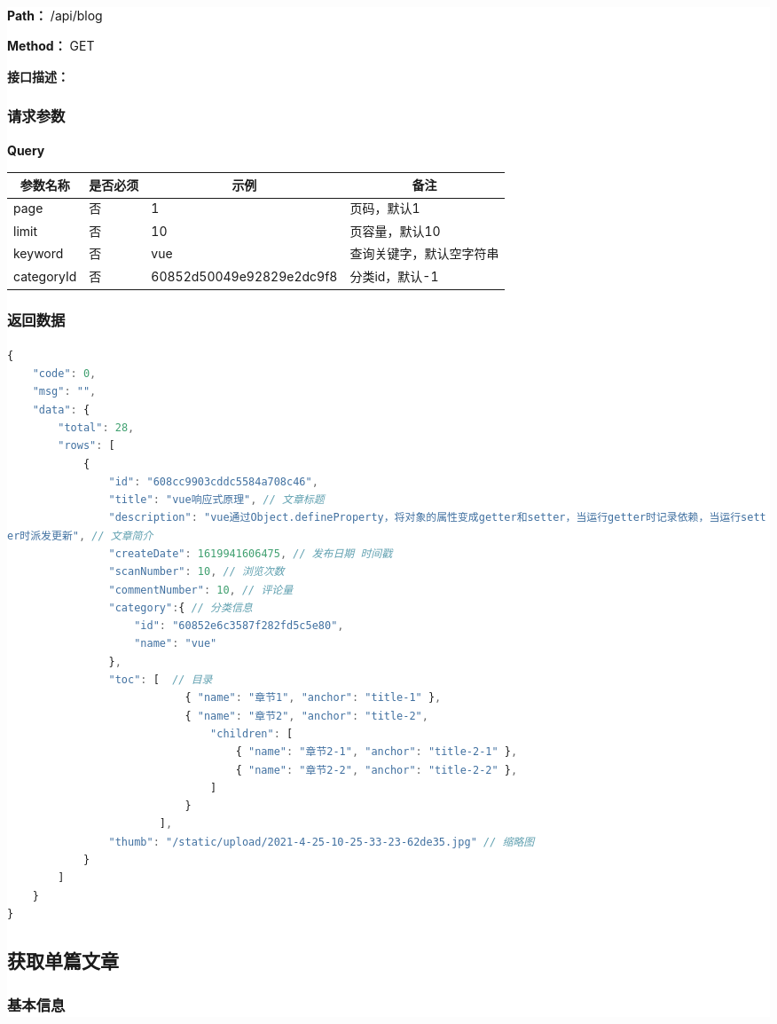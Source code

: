 **Path：** /api/blog

**Method：** GET

**接口描述：**


### 请求参数
**Query**

| 参数名称  |  是否必须 | 示例  | 备注  |
| ------------ | ------------ | ------------ | ------------ |
| page | 否  |  1 |  页码，默认1 |
| limit | 否  |  10 |  页容量，默认10 |
| keyword | 否  |  vue |  查询关键字，默认空字符串 |
| categoryId | 否  |  60852d50049e92829e2dc9f8 |  分类id，默认-1 |

### 返回数据

```javascript
{
    "code": 0,
    "msg": "",
    "data": {
        "total": 28,
        "rows": [
            {
                "id": "608cc9903cddc5584a708c46",
                "title": "vue响应式原理", // 文章标题
                "description": "vue通过Object.defineProperty，将对象的属性变成getter和setter，当运行getter时记录依赖，当运行setter时派发更新", // 文章简介
                "createDate": 1619941606475, // 发布日期 时间戳
                "scanNumber": 10, // 浏览次数
                "commentNumber": 10, // 评论量
                "category":{ // 分类信息
                    "id": "60852e6c3587f282fd5c5e80",
                    "name": "vue"
                },
                "toc": [  // 目录
                            { "name": "章节1", "anchor": "title-1" },
                            { "name": "章节2", "anchor": "title-2", 
                                "children": [
                                    { "name": "章节2-1", "anchor": "title-2-1" },
                                    { "name": "章节2-2", "anchor": "title-2-2" },
                                ]
                            }
                        ],
                "thumb": "/static/upload/2021-4-25-10-25-33-23-62de35.jpg" // 缩略图
            }    
        ]
    }
}
```
## 获取单篇文章
<a id=获取单篇文章> </a>
### 基本信息
